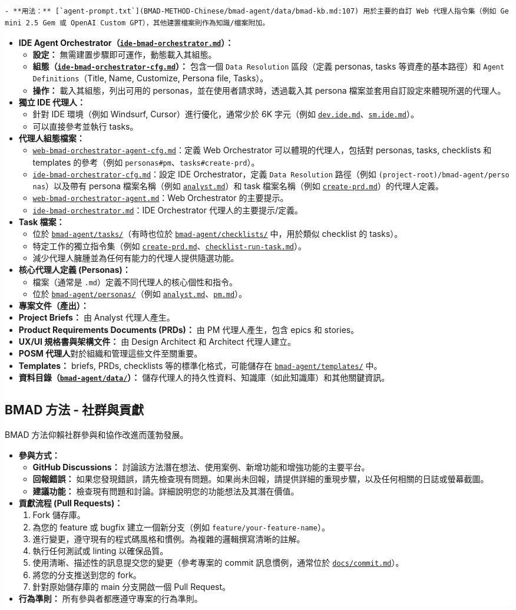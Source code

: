     - **用法：** [`agent-prompt.txt`](BMAD-METHOD-Chinese/bmad-agent/data/bmad-kb.md:107) 用於主要的自訂 Web 代理人指令集（例如 Gemini 2.5 Gem 或 OpenAI Custom GPT），其他建置檔案則作為知識/檔案附加。
  - **IDE Agent Orchestrator（[`ide-bmad-orchestrator.md`](BMAD-METHOD-Chinese/bmad-agent/data/bmad-kb.md:108)）：**
    - **設定：** 無需建置步驟即可運作，動態載入其組態。
    - **組態（[`ide-bmad-orchestrator-cfg.md`](BMAD-METHOD-Chinese/bmad-agent/data/bmad-kb.md:110)）：** 包含一個 `Data Resolution` 區段（定義 personas, tasks 等資產的基本路徑）和 `Agent Definitions`（Title, Name, Customize, Persona file, Tasks）。
    - **操作：** 載入其組態，列出可用的 personas，並在使用者請求時，透過載入其 persona 檔案並套用自訂設定來體現所選的代理人。
- **獨立 IDE 代理人：**
  - 針對 IDE 環境（例如 Windsurf, Cursor）進行優化，通常少於 6K 字元（例如 [`dev.ide.md`](BMAD-METHOD-Chinese/bmad-agent/data/bmad-kb.md:113)、[`sm.ide.md`](BMAD-METHOD-Chinese/bmad-agent/data/bmad-kb.md:113)）。
  - 可以直接參考並執行 tasks。
- **代理人組態檔案：**
  - [`web-bmad-orchestrator-agent-cfg.md`](BMAD-METHOD-Chinese/bmad-agent/data/bmad-kb.md:116)：定義 Web Orchestrator 可以體現的代理人，包括對 personas, tasks, checklists 和 templates 的參考（例如 `personas#pm`、`tasks#create-prd`）。
  - [`ide-bmad-orchestrator-cfg.md`](BMAD-METHOD-Chinese/bmad-agent/data/bmad-kb.md:117)：設定 IDE Orchestrator，定義 `Data Resolution` 路徑（例如 `(project-root)/bmad-agent/personas`）以及帶有 persona 檔案名稱（例如 [`analyst.md`](BMAD-METHOD-Chinese/bmad-agent/data/bmad-kb.md:117)）和 task 檔案名稱（例如 [`create-prd.md`](BMAD-METHOD-Chinese/bmad-agent/data/bmad-kb.md:117)）的代理人定義。
  - [`web-bmad-orchestrator-agent.md`](BMAD-METHOD-Chinese/bmad-agent/data/bmad-kb.md:118)：Web Orchestrator 的主要提示。
  - [`ide-bmad-orchestrator.md`](BMAD-METHOD-Chinese/bmad-agent/data/bmad-kb.md:119)：IDE Orchestrator 代理人的主要提示/定義。
- **Task 檔案：**
  - 位於 [`bmad-agent/tasks/`](BMAD-METHOD-Chinese/bmad-agent/data/bmad-kb.md:121)（有時也位於 [`bmad-agent/checklists/`](BMAD-METHOD-Chinese/bmad-agent/data/bmad-kb.md:121) 中，用於類似 checklist 的 tasks）。
  - 特定工作的獨立指令集（例如 [`create-prd.md`](BMAD-METHOD-Chinese/bmad-agent/data/bmad-kb.md:122)、[`checklist-run-task.md`](BMAD-METHOD-Chinese/bmad-agent/data/bmad-kb.md:122)）。
  - 減少代理人臃腫並為任何有能力的代理人提供隨選功能。
- **核心代理人定義 (Personas)：**
  - 檔案（通常是 `.md`）定義不同代理人的核心個性和指令。
  - 位於 [`bmad-agent/personas/`](BMAD-METHOD-Chinese/bmad-agent/data/bmad-kb.md:126)（例如 [`analyst.md`](BMAD-METHOD-Chinese/bmad-agent/data/bmad-kb.md:126)、[`pm.md`](BMAD-METHOD-Chinese/bmad-agent/data/bmad-kb.md:126)）。
- **專案文件（產出）：**
- **Project Briefs：** 由 Analyst 代理人產生。
- **Product Requirements Documents (PRDs)：** 由 PM 代理人產生，包含 epics 和 stories。
- **UX/UI 規格書與架構文件：** 由 Design Architect 和 Architect 代理人建立。
- **POSM 代理人**對於組織和管理這些文件至關重要。
- **Templates：** briefs, PRDs, checklists 等的標準化格式，可能儲存在 [`bmad-agent/templates/`](BMAD-METHOD-Chinese/bmad-agent/data/bmad-kb.md:132) 中。
- **資料目錄（[`bmad-agent/data/`](BMAD-METHOD-Chinese/bmad-agent/data/bmad-kb.md:133)）：** 儲存代理人的持久性資料、知識庫（如此知識庫）和其他關鍵資訊。

## BMAD 方法 - 社群與貢獻

BMAD 方法仰賴社群參與和協作改進而蓬勃發展。

- **參與方式：**
  - **GitHub Discussions：** 討論該方法潛在想法、使用案例、新增功能和增強功能的主要平台。
  - **回報錯誤：** 如果您發現錯誤，請先檢查現有問題。如果尚未回報，請提供詳細的重現步驟，以及任何相關的日誌或螢幕截圖。
  - **建議功能：** 檢查現有問題和討論。詳細說明您的功能想法及其潛在價值。
- **貢獻流程 (Pull Requests)：**
  1.  Fork 儲存庫。
  2.  為您的 feature 或 bugfix 建立一個新分支（例如 `feature/your-feature-name`）。
  3.  進行變更，遵守現有的程式碼風格和慣例。為複雜的邏輯撰寫清晰的註解。
  4.  執行任何測試或 linting 以確保品質。
  5.  使用清晰、描述性的訊息提交您的變更（參考專案的 commit 訊息慣例，通常位於 [`docs/commit.md`](BMAD-METHOD-Chinese/bmad-agent/data/bmad-kb.md:148)）。
  6.  將您的分支推送到您的 fork。
  7.  針對原始儲存庫的 main 分支開啟一個 Pull Request。
- **行為準則：** 所有參與者都應遵守專案的行為準則。